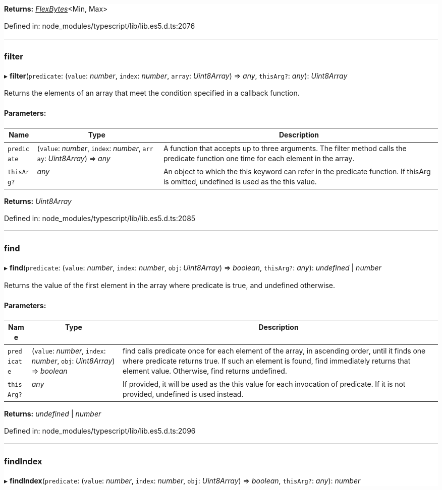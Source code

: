 **Returns:** [*FlexBytes*](utils.bytes.flexbytes.md)<Min, Max\>

Defined in: node_modules/typescript/lib/lib.es5.d.ts:2076

___

### filter

▸ **filter**(`predicate`: (`value`: *number*, `index`: *number*, `array`: *Uint8Array*) => *any*, `thisArg?`: *any*): *Uint8Array*

Returns the elements of an array that meet the condition specified in a callback function.

#### Parameters:

Name | Type | Description |
------ | ------ | ------ |
`predicate` | (`value`: *number*, `index`: *number*, `array`: *Uint8Array*) => *any* | A function that accepts up to three arguments. The filter method calls the predicate function one time for each element in the array.   |
`thisArg?` | *any* | An object to which the this keyword can refer in the predicate function. If thisArg is omitted, undefined is used as the this value.    |

**Returns:** *Uint8Array*

Defined in: node_modules/typescript/lib/lib.es5.d.ts:2085

___

### find

▸ **find**(`predicate`: (`value`: *number*, `index`: *number*, `obj`: *Uint8Array*) => *boolean*, `thisArg?`: *any*): *undefined* \| *number*

Returns the value of the first element in the array where predicate is true, and undefined
otherwise.

#### Parameters:

Name | Type | Description |
------ | ------ | ------ |
`predicate` | (`value`: *number*, `index`: *number*, `obj`: *Uint8Array*) => *boolean* | find calls predicate once for each element of the array, in ascending order, until it finds one where predicate returns true. If such an element is found, find immediately returns that element value. Otherwise, find returns undefined.   |
`thisArg?` | *any* | If provided, it will be used as the this value for each invocation of predicate. If it is not provided, undefined is used instead.    |

**Returns:** *undefined* \| *number*

Defined in: node_modules/typescript/lib/lib.es5.d.ts:2096

___

### findIndex

▸ **findIndex**(`predicate`: (`value`: *number*, `index`: *number*, `obj`: *Uint8Array*) => *boolean*, `thisArg?`: *any*): *number*
